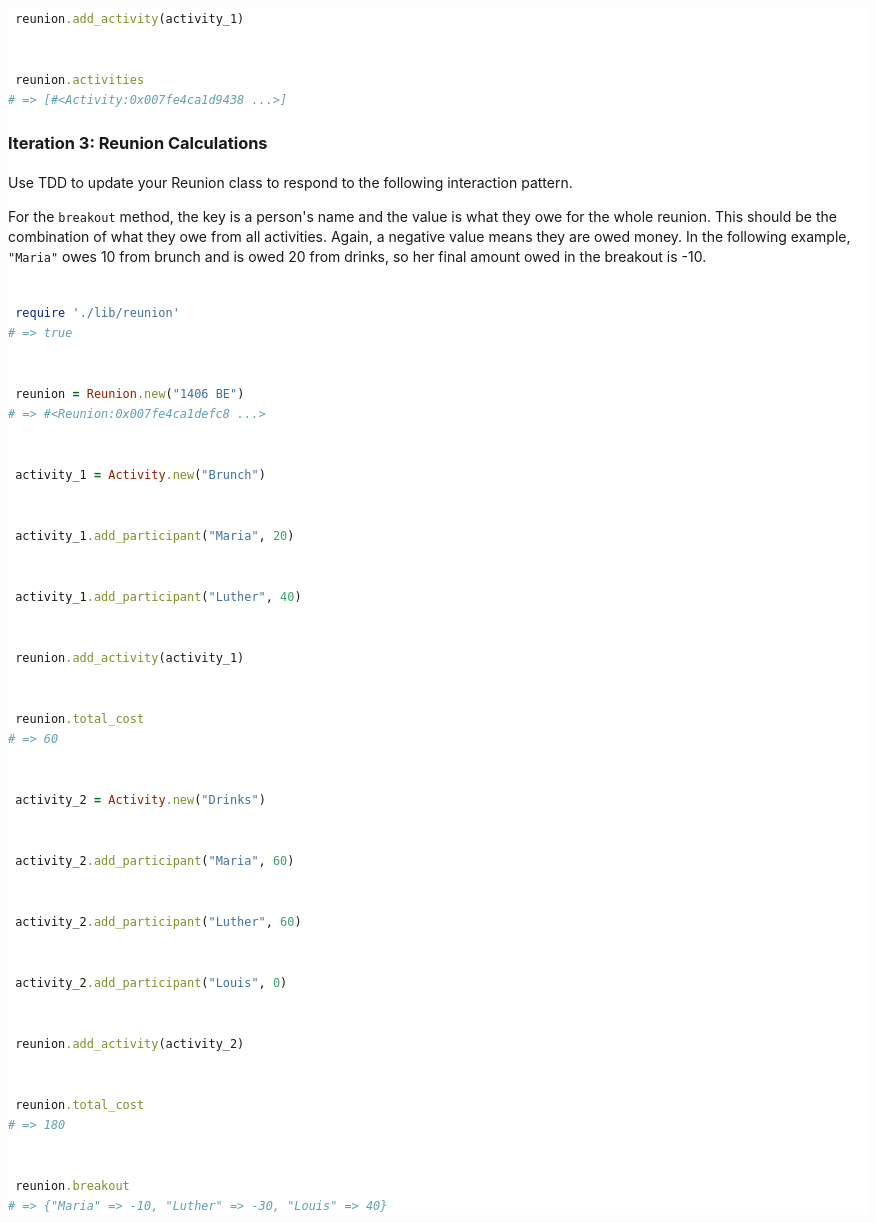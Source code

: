 ```ruby
 reunion.add_activity(activity_1)


 reunion.activities
# => [#<Activity:0x007fe4ca1d9438 ...>]
```

### Iteration 3: Reunion Calculations

Use TDD to update your Reunion class to respond to the following interaction pattern.

For the `breakout` method, the key is a person's name and the value is what they owe for the whole reunion. This should be the combination of what they owe from all activities. Again, a negative value means they are owed money. In the following example, `"Maria"` owes 10 from brunch and is owed 20 from drinks, so her final amount owed in the breakout is -10.

```ruby

 require './lib/reunion'
# => true


 reunion = Reunion.new("1406 BE")
# => #<Reunion:0x007fe4ca1defc8 ...>


 activity_1 = Activity.new("Brunch")


 activity_1.add_participant("Maria", 20)


 activity_1.add_participant("Luther", 40)


 reunion.add_activity(activity_1)


 reunion.total_cost
# => 60


 activity_2 = Activity.new("Drinks")


 activity_2.add_participant("Maria", 60)


 activity_2.add_participant("Luther", 60)


 activity_2.add_participant("Louis", 0)


 reunion.add_activity(activity_2)


 reunion.total_cost
# => 180


 reunion.breakout
# => {"Maria" => -10, "Luther" => -30, "Louis" => 40}

```